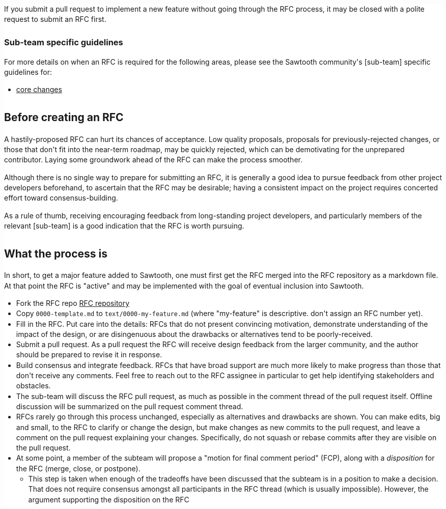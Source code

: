 If you submit a pull request to implement a new feature without going through
the RFC process, it may be closed with a polite request to submit an RFC first.


### Sub-team specific guidelines
[Sub-team specific guidelines]: #sub-team-specific-guidelines

For more details on when an RFC is required for the following areas, please see
the Sawtooth community's [sub-team] specific guidelines for:


  - [core changes](core_changes.md)

## Before creating an RFC
[Before creating an RFC]: #before-creating-an-rfc

A hastily-proposed RFC can hurt its chances of acceptance. Low quality
proposals, proposals for previously-rejected changes, or those that don't fit
into the near-term roadmap, may be quickly rejected, which can be demotivating
for the unprepared contributor. Laying some groundwork ahead of the RFC can
make the process smoother.

Although there is no single way to prepare for submitting an RFC, it is
generally a good idea to pursue feedback from other project developers
beforehand, to ascertain that the RFC may be desirable; having a consistent
impact on the project requires concerted effort toward consensus-building.

As a rule of thumb, receiving encouraging feedback from long-standing project
developers, and particularly members of the relevant [sub-team] is a good
indication that the RFC is worth pursuing.


## What the process is
[What the process is]: #what-the-process-is

In short, to get a major feature added to Sawtooth, one must first get the RFC
merged into the RFC repository as a markdown file. At that point the RFC is
"active" and may be implemented with the goal of eventual inclusion into Sawtooth.

  - Fork the RFC repo [RFC repository]
  - Copy `0000-template.md` to `text/0000-my-feature.md` (where "my-feature" is
    descriptive. don't assign an RFC number yet).
  - Fill in the RFC. Put care into the details: RFCs that do not present
    convincing motivation, demonstrate understanding of the impact of the
    design, or are disingenuous about the drawbacks or alternatives tend to be
    poorly-received.
  - Submit a pull request. As a pull request the RFC will receive design
    feedback from the larger community, and the author should be prepared to
    revise it in response.
  - Build consensus and integrate feedback. RFCs that have broad support are
    much more likely to make progress than those that don't receive any
    comments. Feel free to reach out to the RFC assignee in particular to get
    help identifying stakeholders and obstacles.
  - The sub-team will discuss the RFC pull request, as much as possible in the
    comment thread of the pull request itself. Offline discussion will be
    summarized on the pull request comment thread.
  - RFCs rarely go through this process unchanged, especially as alternatives
    and drawbacks are shown. You can make edits, big and small, to the RFC to
    clarify or change the design, but make changes as new commits to the pull
    request, and leave a comment on the pull request explaining your changes.
    Specifically, do not squash or rebase commits after they are visible on the
    pull request.
  - At some point, a member of the subteam will propose a "motion for final
    comment period" (FCP), along with a *disposition* for the RFC (merge, close,
    or postpone).
    - This step is taken when enough of the tradeoffs have been discussed that
    the subteam is in a position to make a decision. That does not require
    consensus amongst all participants in the RFC thread (which is usually
    impossible). However, the argument supporting the disposition on the RFC

[Sawtooth RFCs]: #sawtooth-rfcs
[Table of Contents]: #table-of-contents
[When you need to follow this process]: #when-you-need-to-follow-this-process
[The RFC life-cycle]: #the-rfc-life-cycle
[Reviewing RFCs]: #reviewing-rfcs
[Implementing an RFC]: #implementing-an-rfc
[Help this is all too informal!]: #help-this-is-all-too-informal
[RFC repository]: https://github.com/splintercommunity/sawtooth-rfcs
[License]: #license